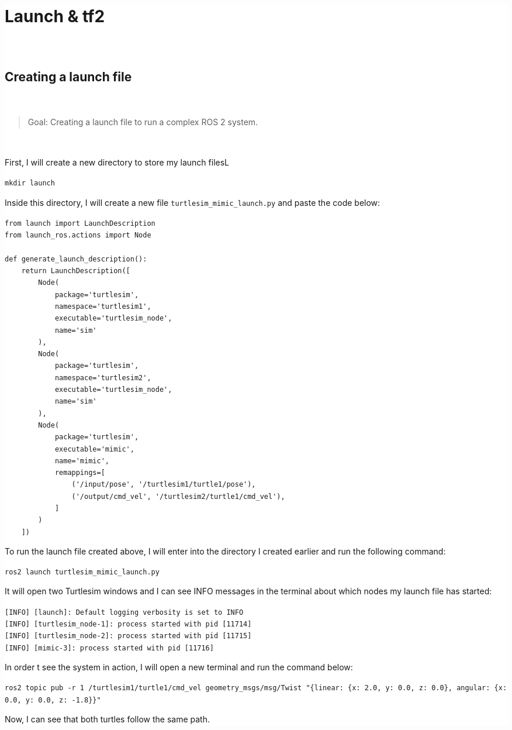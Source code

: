 # Launch & tf2
<br/>

## Creating a launch file
<br/>

>Goal: Creating a launch file to run a complex ROS 2 system.

<br/>

First, I will create a new directory to store my launch filesL
```
mkdir launch
```
Inside this directory, I will create a new file ```turtlesim_mimic_launch.py``` and paste the code below:
```
from launch import LaunchDescription
from launch_ros.actions import Node

def generate_launch_description():
    return LaunchDescription([
        Node(
            package='turtlesim',
            namespace='turtlesim1',
            executable='turtlesim_node',
            name='sim'
        ),
        Node(
            package='turtlesim',
            namespace='turtlesim2',
            executable='turtlesim_node',
            name='sim'
        ),
        Node(
            package='turtlesim',
            executable='mimic',
            name='mimic',
            remappings=[
                ('/input/pose', '/turtlesim1/turtle1/pose'),
                ('/output/cmd_vel', '/turtlesim2/turtle1/cmd_vel'),
            ]
        )
    ])
```
To run the launch file created above, I will enter into the directory I created earlier and run the following command:
```
ros2 launch turtlesim_mimic_launch.py
```
It will open two Turtlesim windows and I can see INFO messages in the terminal about which nodes my launch file has started:
```
[INFO] [launch]: Default logging verbosity is set to INFO
[INFO] [turtlesim_node-1]: process started with pid [11714]
[INFO] [turtlesim_node-2]: process started with pid [11715]
[INFO] [mimic-3]: process started with pid [11716]
```
In order t see the system in action, I will open a new terminal and run the command below:
```
ros2 topic pub -r 1 /turtlesim1/turtle1/cmd_vel geometry_msgs/msg/Twist "{linear: {x: 2.0, y: 0.0, z: 0.0}, angular: {x: 0.0, y: 0.0, z: -1.8}}"
```
Now, I can see that both turtles follow the same path.
